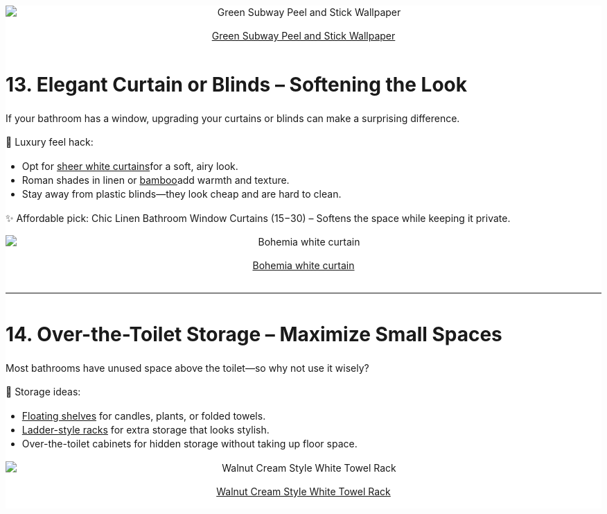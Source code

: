   <div style="flex: 1 1 200px; text-align: center;">
    <img src="https://ae-pic-a1.aliexpress-media.com/kf/Aa02f178040d44881b7db4de164e5ed9b3.jpg_220x220q75.jpg_.avif" alt="Green Subway Peel and Stick Wallpaper" style="max-width: 100%; height: auto; display: block; margin: 0 auto;" />
    <p><a href="https://s.click.aliexpress.com/e/_onu9VcJ" target="_blank">Green Subway Peel and Stick Wallpaper</a></p>
  </div>

</div>


# 13. Elegant Curtain or Blinds – Softening the Look

If your bathroom has a window, upgrading your curtains or blinds can make a surprising difference.

🛁 Luxury feel hack:

- Opt for [sheer white curtains](https://s.click.aliexpress.com/e/_omOdNMB)for a soft, airy look.
- Roman shades in linen or [bamboo](https://s.click.aliexpress.com/e/_oCa6BZ1)add warmth and texture.
- Stay away from plastic blinds—they look cheap and are hard to clean.

✨ Affordable pick: Chic Linen Bathroom Window Curtains ($15-$30) – Softens the space while keeping it private.
<div style="display: flex; flex-wrap: wrap; gap: 20px; justify-content: center;">

  <div style="flex: 1 1 200px; text-align: center;">
    <img src="https://ae-pic-a1.aliexpress-media.com/kf/S773c6a2d40594163b4157f0b96399ff4z.jpg_220x220q75.jpg_.avif" alt="Bohemia white curtain" style="max-width: 100%; height: auto; display: block; margin: 0 auto;" />
    <p><a href="https://s.click.aliexpress.com/e/_omOdNMB" target="_blank">Bohemia white curtain</a></p>
  </div>

</div>

---

# 14. Over-the-Toilet Storage – Maximize Small Spaces

Most bathrooms have unused space above the toilet—so why not use it wisely?

🛁 Storage ideas:

- [Floating shelves](https://s.click.aliexpress.com/e/_oBtyO5z) for candles, plants, or folded towels.
- [Ladder-style racks](https://s.click.aliexpress.com/e/_oDCMgF1) for extra storage that looks stylish.
- Over-the-toilet cabinets for hidden storage without taking up floor space.
<div style="display: flex; flex-wrap: wrap; gap: 20px; justify-content: center;">

  <div style="flex: 1 1 200px; text-align: center;">
    <img src="https://ae-pic-a1.aliexpress-media.com/kf/S2982fec4959142f39d184ec116fd2f334.jpg_220x220q75.jpg_.avif" alt="Walnut Cream Style White Towel Rack" style="max-width: 100%; height: auto; display: block; margin: 0 auto;" />
    <p><a href="https://s.click.aliexpress.com/e/_oBtyO5z" target="_blank">Walnut Cream Style White Towel Rack</a></p>
  </div>
